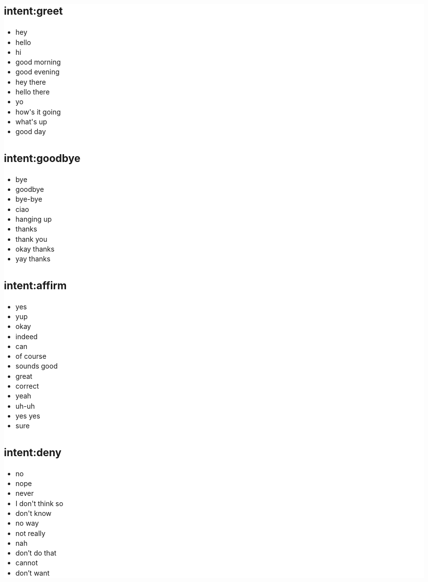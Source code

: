 ## intent:greet
- hey
- hello
- hi
- good morning
- good evening
- hey there
- hello there
- yo
- how's it going
- what's up
- good day

## intent:goodbye
- bye
- goodbye
- bye-bye
- ciao
- hanging up
- thanks
- thank you
- okay thanks
- yay thanks

## intent:affirm
- yes
- yup
- okay
- indeed
- can
- of course
- sounds good
- great
- correct
- yeah
- uh-uh
- yes yes
- sure

## intent:deny
- no
- nope
- never
- I don't think so
- don't know
- no way
- not really
- nah
- don’t do that
- cannot
- don’t want
